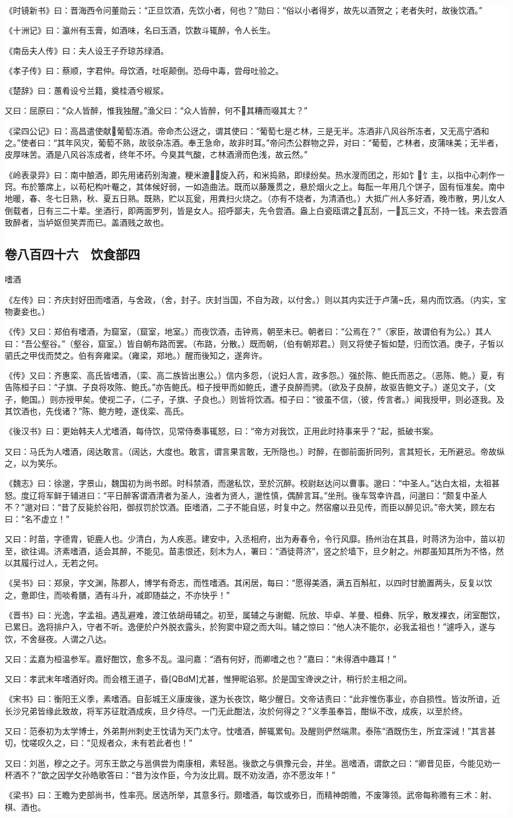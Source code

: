 《时镜新书》曰：晋海西令问董勋云：“正旦饮酒，先饮小者，何也？”勋曰：“俗以小者得岁，故先以酒贺之；老者失时，故後饮酒。”  

《十洲记》曰：瀛州有玉膏，如酒味，名曰玉酒，饮数斗辄醉，令人长生。  

《南岳夫人传》曰：夫人设王子乔琼苏绿酒。  

《孝子传》曰：蔡顺，字君仲。母饮酒，吐呕颠倒。恐母中毒，尝母吐验之。  

《楚辞》曰：蕙肴设兮兰籍，奠桂酒兮椒浆。  

又曰：屈原曰：“众人皆醉，惟我独醒。”渔父曰：“众人皆醉，何不其糟而啜其ㄤ？”  

《梁四公记》曰：高昌遣使献葡萄冻酒。帝命杰公迓之，谓其使曰：“葡萄七是ㄜ林，三是无半。冻酒非八风谷所冻者，又无高宁酒和之。”使者曰：“其年风灾，葡萄不熟，故驳杂冻酒。奉王急命，故非时耳。”帝问杰公群物之异，对曰：“葡萄，ㄜ林者，皮蒲味美；无半者，皮厚味苦。酒是八风谷冻成者，终年不坏。今臭其气酸，ㄜ林酒滑而色浅，故云然。”  

《岭表录异》曰：南中酿酒，即先用诸药别淘漉，粳米漉，旋入药，和米捣熟，即绿纷矣。热水溲而团之，形如饣饣主，以指中心刺作一窍。布於簟席上，以苟杞构叶罨之，其体候好弱，一如造曲法。既而以藤篾贯之，悬於烟火之上。每酝一年用几个饼子，固有恒准矣。南中地暖，春、冬七日熟，秋、夏五日熟。既熟，贮以瓦瓮，用粪扫火烧之。（亦有不烧者，为清酒也。）大抵广州人多好酒，晚市散，男儿女人倒载者，日有三二十辈。坐酒行，即两面罗列，皆是女人。招呼鄙夫，先令尝酒。盎上白瓷瓯谓之瓦刮，一瓦三文，不持一钱。来去尝酒致醉者，当垆妪但笑弄而已。盖酒贱之故也。  

## 卷八百四十六　饮食部四  

嗜酒  

《左传》曰：齐庆封好田而嗜酒，与舍政，（舍，封子。庆封当国，不自为政，以付舍。）则以其内实迁于卢蒲氏，易内而饮酒。（内实，宝物妻妾也。）  

《传》又曰：郑伯有嗜酒，为窟室，（窟室，地室。）而夜饮酒，击钟焉，朝至未已。朝者曰：“公焉在？”（家臣，故谓伯有为公。）其人曰：“吾公壑谷。”（壑谷，窟室。）皆自朝布路而罢。（布路，分散。）既而朝，（伯有朝郑君。）则又将使子皙如楚，归而饮酒。庚子，子皙以驷氏之甲伐而焚之。伯有奔雍梁。（雍梁，郑地。）醒而後知之，遂奔许。  

《传》又曰：齐惠栾、高氏皆嗜酒，（栾、高二族皆出惠公。）信内多怨，（说妇人言，政多怨。）强於陈、鲍氏而恶之。（恶陈、鲍。）夏，有告陈桓子曰：“子旗、子良将攻陈、鲍氏。”亦告鲍氏。桓子授甲而如鲍氏，遭子良醉而骋。（欲及子良醉，故驱告鲍文子。）遂见文子，（文子，鲍国。）则亦授甲矣。使视二子，（二子，子旗、子良也。）则皆将饮酒。桓子曰：“彼虽不信，（彼，传言者。）闻我授甲，则必逐我。及其饮酒也，先伐诸？”陈、鲍方睦，遂伐栾、高氏。  

《後汉书》曰：更始韩夫人尤嗜酒，每侍饮，见常侍奏事辄怒，曰：“帝方对我饮，正用此时持事来乎？”起，抵破书案。  

又曰：马氏为人嗜酒，阔达敢言。（阔达，大度也。敢言，谓言果言敢，无所隐也。）时醉，在御前面折同列，言其短长，无所避忌。帝故纵之，以为笑乐。  

《魏志》曰：徐邈，字景山，魏国初为尚书郎。时科禁酒，而邈私饮，至於沉醉。校尉赵达问以曹事。邈曰：“中圣人。”达白太祖，太祖甚怒。度辽将军鲜于辅进曰：“平日醉客谓酒清者为圣人，浊者为贤人，邈性慎，偶醉言耳。”坐刑。後车驾幸许昌，问邈曰：“颇复中圣人不？”邈对曰：“昔了反毙於谷阳，御叔罚於饮酒。臣嗜酒，二子不能自惩，时复中之。然宿瘤以丑见传，而臣以醉见识。”帝大笑，顾左右曰：“名不虚立！”  

又曰：时苗，字德胄，钜鹿人也。少清白，为人疾恶。建安中，入丞相府，出为寿春令，令行风靡。扬州治在其县，时蒋济为治中，苗以初至，欲往谒。济素嗜酒，适会其醉，不能见。苗恚恨还，刻木为人，署曰：“酒徒蒋济”，竖之於墙下，旦夕射之。州郡虽知其所为不恪，然以其履行过人，无若之何。  

《吴书》曰：郑泉，字文渊，陈郡人，博学有奇志，而性嗜酒。其闲居，每曰：“愿得美酒，满五百斛舡，以四时甘脆置两头，反复以饮之，惫即住，而啖肴膳，酒有斗升，减即随益之，不亦快乎！”  

《晋书》曰：光逸，字孟祖。遇乱避难，渡江依胡毋辅之。初至，属辅之与谢鲲、阮放、毕卓、羊曼、桓彝、阮孚，散发裸衣，闭室酣饮，已累日。逸将排户入，守者不听。逸便於户外脱衣露头，於狗窦中窥之而大叫。辅之惊曰：“他人决不能尔，必我孟祖也！”遽呼入，遂与饮，不舍昼夜。人谓之八达。  

又曰：孟嘉为桓温参军。嘉好酣饮，愈多不乱。温问嘉：“酒有何好，而卿嗜之也？”嘉曰：“未得酒中趣耳！”  

又曰：孝武末年嗜酒好肉。而会稽王道子，昏[QBdM]尤甚，惟狎昵谄邪。於是国宝谗谀之计，稍行於主相之间。  

《宋书》曰：衡阳王义季，素嗜酒。自彭城王义康废後，遂为长夜饮，略少醒日。文帝诘责曰：“此非惟伤事业，亦自损性。皆汝所谙，近长沙兄弟皆缘此致故，将军苏征耽酒成疾，旦夕待尽。一门无此酣法，汝於何得之？”义季虽奉旨，酣纵不改，成疾，以至於终。  

又曰：范泰初为太学博士，外弟荆州刺史王忱请为天门太守。忱嗜酒，醉辄累旬。及醒则俨然端肃。泰陈“酒既伤生，所宜深诫！”其言甚切，忱嗟叹久之，曰：“见规者众，未有若此者也！”  

又曰：刘邕，穆之之子。河东王歆之与邕俱尝为南康相，素轻邕。後歆之与俱豫元会，并坐。邕嗜酒，谓歆之曰：“卿昔见臣，今能见劝一杯酒不？”歆之因学攵孙皓歌答曰：“昔为汝作臣，今为汝比肩。既不劝汝酒，亦不愿汝年！”  

《梁书》曰：王瞻为吏部尚书，性率亮。居选所举，其意多行。颇嗜酒，每饮或弥日，而精神朗赡，不废簿领。武帝每称赡有三术：射、棋、酒也。  
